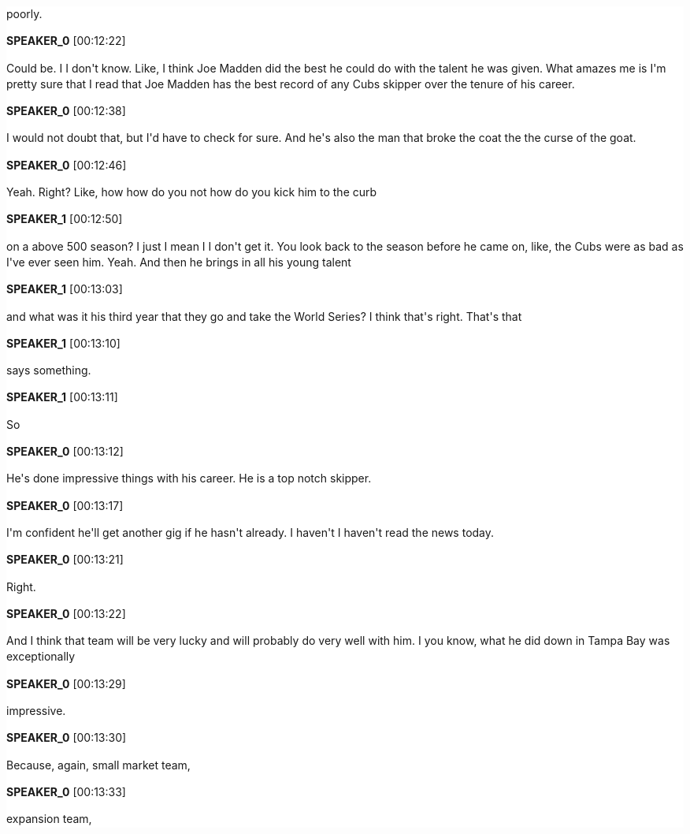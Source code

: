 poorly.

**SPEAKER_0** [00:12:22]

Could be. I I don't know. Like, I think Joe Madden did the best he could do with the talent he was given. What amazes me is I'm pretty sure that I read that Joe Madden has the best record of any Cubs skipper over the tenure of his career.

**SPEAKER_0** [00:12:38]

I would not doubt that, but I'd have to check for sure. And he's also the man that broke the coat the the curse of the goat.

**SPEAKER_0** [00:12:46]

Yeah. Right? Like, how how do you not how do you kick him to the curb

**SPEAKER_1** [00:12:50]

on a above 500 season? I just I mean I I don't get it. You look back to the season before he came on, like, the Cubs were as bad as I've ever seen him. Yeah. And then he brings in all his young talent

**SPEAKER_1** [00:13:03]

and what was it his third year that they go and take the World Series? I think that's right. That's that

**SPEAKER_1** [00:13:10]

says something.

**SPEAKER_1** [00:13:11]

So

**SPEAKER_0** [00:13:12]

He's done impressive things with his career. He is a top notch skipper.

**SPEAKER_0** [00:13:17]

I'm confident he'll get another gig if he hasn't already. I haven't I haven't read the news today.

**SPEAKER_0** [00:13:21]

Right.

**SPEAKER_0** [00:13:22]

And I think that team will be very lucky and will probably do very well with him. I you know, what he did down in Tampa Bay was exceptionally

**SPEAKER_0** [00:13:29]

impressive.

**SPEAKER_0** [00:13:30]

Because, again, small market team,

**SPEAKER_0** [00:13:33]

expansion team,
